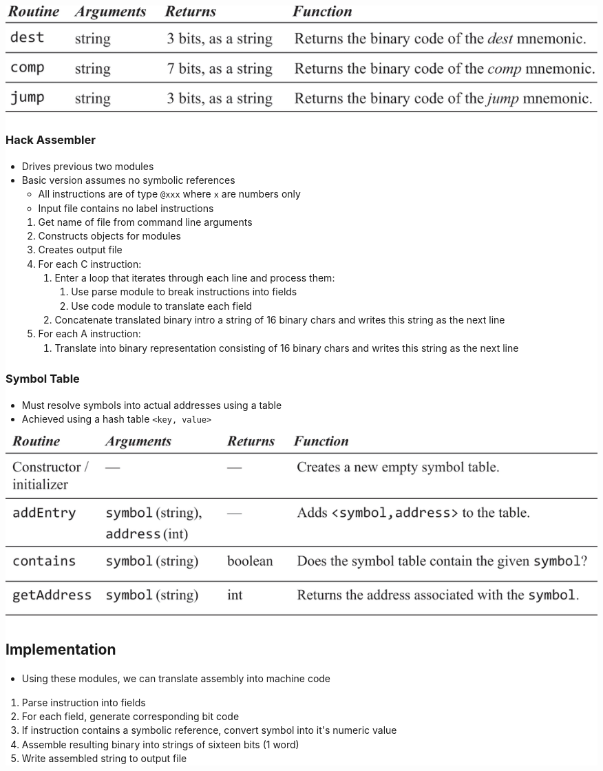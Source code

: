 ![figure_wo_caption_6.2.png](/Images/figure_wo_caption_6.2.png)

### Hack Assembler
- Drives previous two modules
- Basic version assumes no symbolic references
	- All instructions are of type `@xxx` where `x` are numbers only
	- Input file contains no label instructions
	1. Get name of file from command line arguments
	2. Constructs objects for modules
	3. Creates output file
	4. For each C instruction:
		1. Enter a loop that iterates through each line and process them:
			1. Use parse module to break instructions into fields
			2. Use code module to translate each field
		2. Concatenate translated binary intro a string of 16 binary chars and writes this string as the next line
	5. For each A instruction:
		1. Translate into binary representation consisting of 16 binary chars and writes this string as the next line

### Symbol Table
- Must resolve symbols into actual addresses using a table
- Achieved using a hash table `<key, value>` 

![figure_wo_caption_6.3.png](/Images/figure_wo_caption_6.3.png)

## Implementation
- Using these modules, we can translate assembly into machine code
1. Parse instruction into fields
2. For each field, generate corresponding bit code
3. If instruction contains a symbolic reference, convert symbol into it's numeric value
4. Assemble resulting binary into strings of sixteen bits (1 word)
5. Write assembled string to output file
